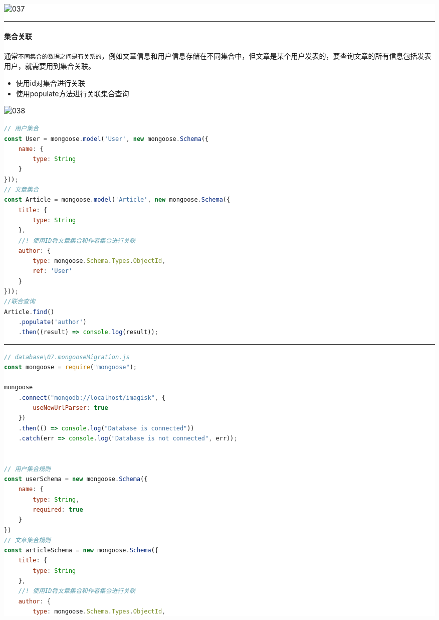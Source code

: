 ![037](https://i.imagisk.com/images/2020/05/30/037.png) 

------

#### 集合关联

通常`不同集合的数据之间是有关系的`，例如文章信息和用户信息存储在不同集合中，但文章是某个用户发表的，要查询文章的所有信息包括发表用户，就需要用到集合关联。

+ 使用id对集合进行关联
+ 使用populate方法进行关联集合查询

![038](https://i.imagisk.com/images/2020/05/30/038.png) 

```js
// 用户集合
const User = mongoose.model('User', new mongoose.Schema({
    name: {
        type: String
    }
}));
// 文章集合
const Article = mongoose.model('Article', new mongoose.Schema({
    title: {
        type: String
    },
    //! 使用ID将文章集合和作者集合进行关联
    author: {
        type: mongoose.Schema.Types.ObjectId,
        ref: 'User'
    }
}));
//联合查询
Article.find()
    .populate('author')
    .then((result) => console.log(result));
```

------

```js
// database\07.mongooseMigration.js
const mongoose = require("mongoose");

mongoose
    .connect("mongodb://localhost/imagisk", {
        useNewUrlParser: true
    })
    .then(() => console.log("Database is connected"))
    .catch(err => console.log("Database is not connected", err));


// 用户集合规则
const userSchema = new mongoose.Schema({
    name: {
        type: String,
        required: true
    }
})
// 文章集合规则
const articleSchema = new mongoose.Schema({
    title: {
        type: String
    },
    //! 使用ID将文章集合和作者集合进行关联
    author: {
        type: mongoose.Schema.Types.ObjectId,
```
